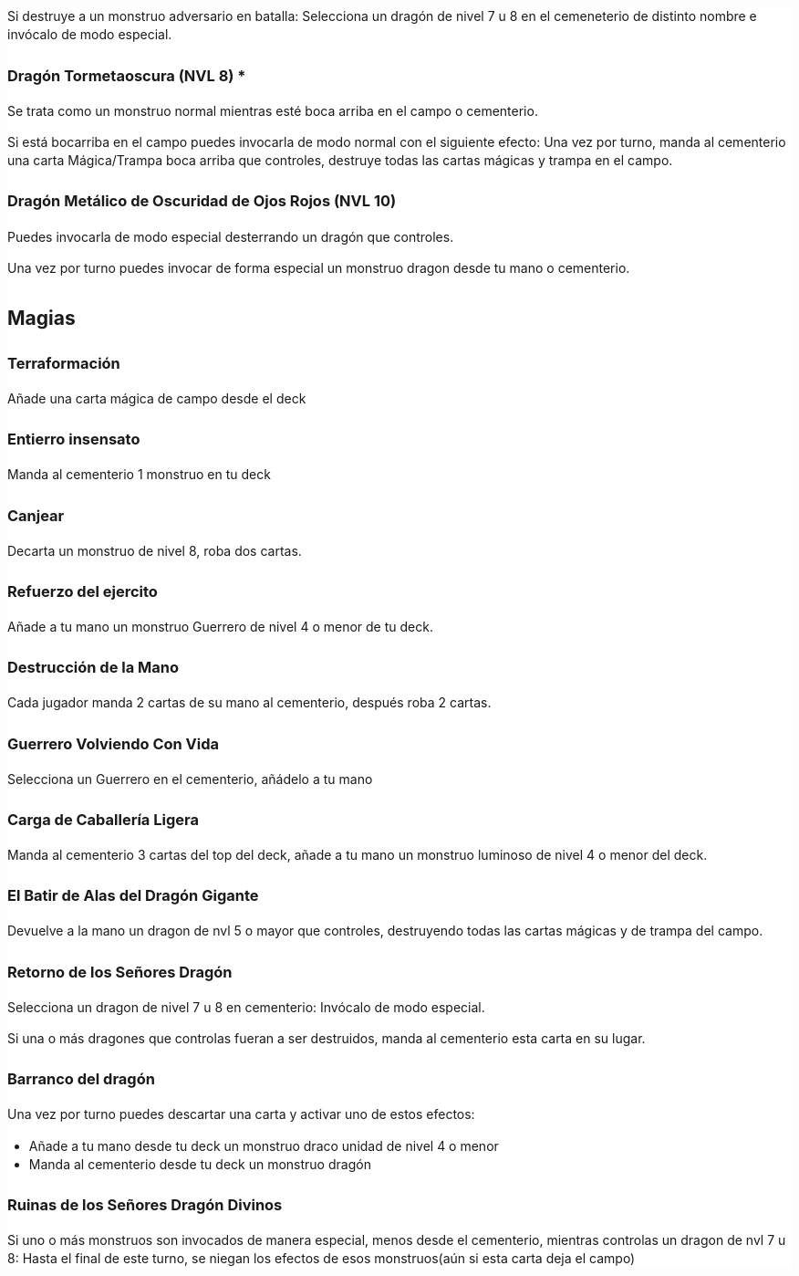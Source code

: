 Si destruye a un monstruo adversario en batalla: Selecciona un dragón de nivel 7 u 8 en el cemeneterio de distinto nombre e invócalo de modo especial.
### Dragón Tormetaoscura (NVL 8) *
Se trata como un monstruo normal mientras esté boca arriba en el campo o cementerio.

Si está bocarriba en el campo puedes invocarla de modo normal con el siguiente efecto: Una vez por turno, manda al cementerio una carta Mágica/Trampa boca arriba que controles, destruye todas las cartas mágicas y trampa en el campo.
### Dragón Metálico de Oscuridad de Ojos Rojos (NVL 10)
Puedes invocarla de modo especial desterrando un dragón que controles.

Una vez por turno puedes invocar de forma especial un monstruo dragon desde tu mano o cementerio.
## Magias
### Terraformación
Añade una carta mágica de campo desde el deck
### Entierro insensato
Manda al cementerio 1 monstruo en tu deck
### Canjear
Decarta un monstruo de nivel 8, roba dos cartas.
### Refuerzo del ejercito
Añade a tu mano un monstruo Guerrero de nivel 4 o menor de tu deck.
### Destrucción de la Mano
Cada jugador manda 2 cartas de su mano al cementerio, después roba 2 cartas.
### Guerrero Volviendo Con Vida
Selecciona un Guerrero en el cementerio, añádelo a tu mano
### Carga de Caballería Ligera
Manda al cementerio 3 cartas del top del deck, añade a tu mano un monstruo luminoso de nivel 4 o menor del deck.
### El Batir de Alas del Dragón Gigante
Devuelve a la mano un dragon de nvl 5 o mayor que controles, destruyendo todas las cartas mágicas y de trampa del campo.
### Retorno de los Señores Dragón
Selecciona un dragon de nivel 7 u 8 en cementerio: Invócalo de modo especial.

Si una o más dragones que controlas fueran a ser destruidos, manda al cementerio esta carta en su lugar.
### Barranco del dragón
Una vez por turno puedes descartar una carta y activar uno de estos efectos:
+ Añade a tu mano desde tu deck un monstruo draco unidad de nivel 4 o menor
+ Manda al cementerio desde tu deck un monstruo dragón
### Ruinas de los Señores Dragón Divinos
Si uno o más monstruos son invocados de manera especial, menos desde el cementerio, mientras controlas un dragon de nvl 7 u 8: Hasta el final de este turno, se niegan los efectos de esos monstruos(aún si esta carta deja el campo) 

